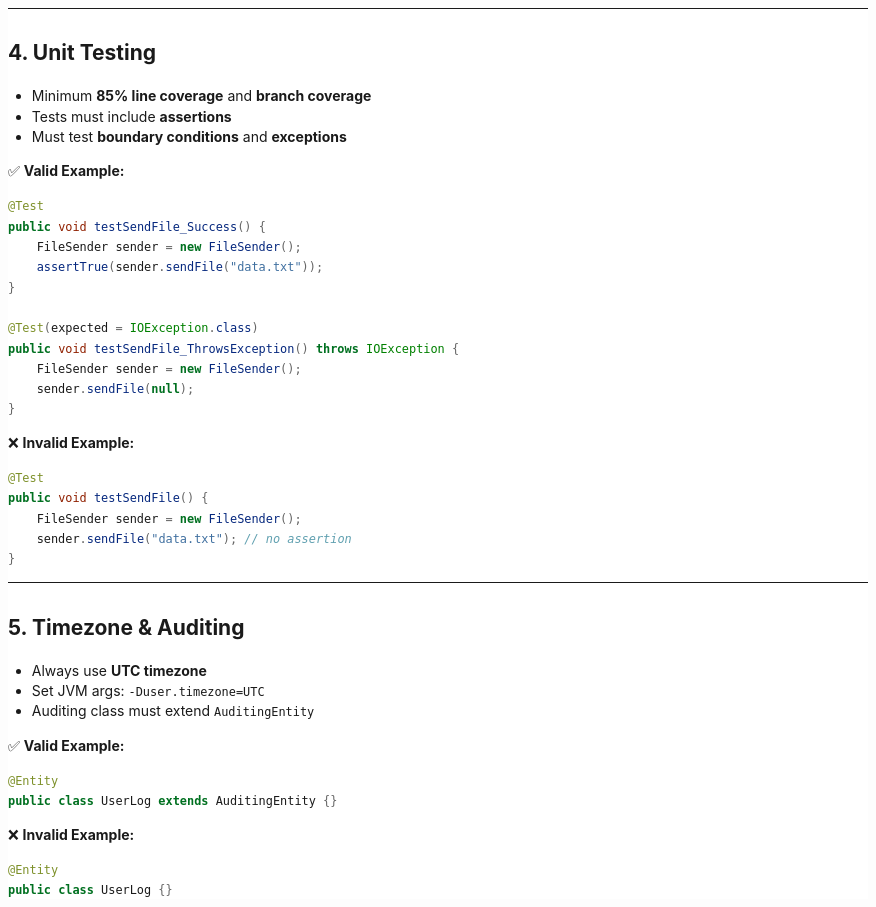 ------------------------------------------------------------------------

## 4. Unit Testing

-   Minimum **85% line coverage** and **branch coverage**
-   Tests must include **assertions**
-   Must test **boundary conditions** and **exceptions**

✅ **Valid Example:**

``` java
@Test
public void testSendFile_Success() {
    FileSender sender = new FileSender();
    assertTrue(sender.sendFile("data.txt"));
}

@Test(expected = IOException.class)
public void testSendFile_ThrowsException() throws IOException {
    FileSender sender = new FileSender();
    sender.sendFile(null);
}
```

❌ **Invalid Example:**

``` java
@Test
public void testSendFile() {
    FileSender sender = new FileSender();
    sender.sendFile("data.txt"); // no assertion
}
```

------------------------------------------------------------------------

## 5. Timezone & Auditing

-   Always use **UTC timezone**
-   Set JVM args: `-Duser.timezone=UTC`
-   Auditing class must extend `AuditingEntity`

✅ **Valid Example:**

``` java
@Entity
public class UserLog extends AuditingEntity {}
```

❌ **Invalid Example:**

``` java
@Entity
public class UserLog {}
```

